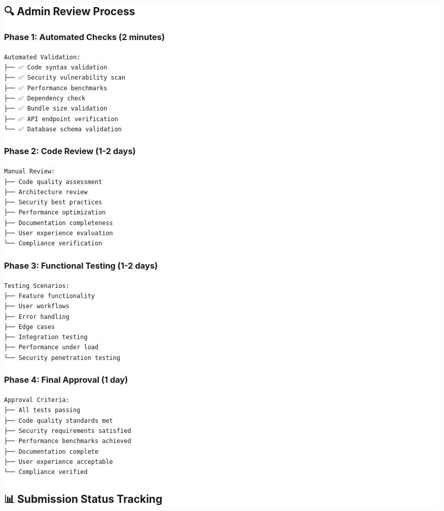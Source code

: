 ## 🔍 Admin Review Process

### Phase 1: Automated Checks (2 minutes)
```
Automated Validation:
├── ✅ Code syntax validation
├── ✅ Security vulnerability scan
├── ✅ Performance benchmarks
├── ✅ Dependency check
├── ✅ Bundle size validation
├── ✅ API endpoint verification
└── ✅ Database schema validation
```

### Phase 2: Code Review (1-2 days)
```
Manual Review:
├── Code quality assessment
├── Architecture review
├── Security best practices
├── Performance optimization
├── Documentation completeness
├── User experience evaluation
└── Compliance verification
```

### Phase 3: Functional Testing (1-2 days)
```
Testing Scenarios:
├── Feature functionality
├── User workflows
├── Error handling
├── Edge cases
├── Integration testing
├── Performance under load
└── Security penetration testing
```

### Phase 4: Final Approval (1 day)
```
Approval Criteria:
├── All tests passing
├── Code quality standards met
├── Security requirements satisfied
├── Performance benchmarks achieved
├── Documentation complete
├── User experience acceptable
└── Compliance verified
```

## 📊 Submission Status Tracking

